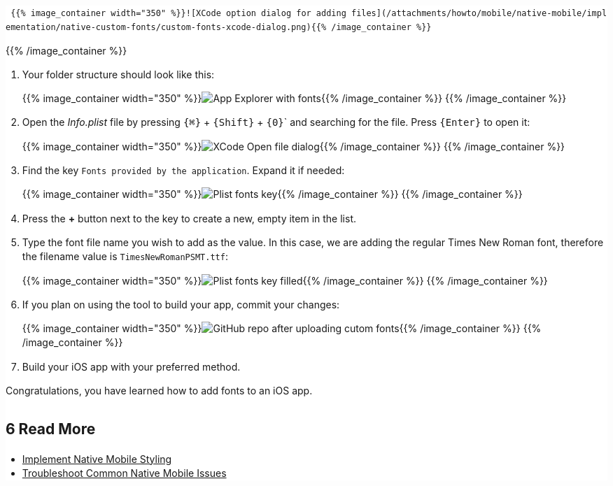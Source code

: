      {{% image_container width="350" %}}![XCode option dialog for adding files](/attachments/howto/mobile/native-mobile/implementation/native-custom-fonts/custom-fonts-xcode-dialog.png){{% /image_container %}}
{{% /image_container %}}
1.  Your folder structure should look like this:

	{{% image_container width="350" %}}![App Explorer with fonts](/attachments/howto/mobile/native-mobile/implementation/native-custom-fonts/custom-fonts-project-explorer-filled.png){{% /image_container %}}
{{% /image_container %}}
1.  Open the *Info.plist* file by pressing <kbd>{⌘}</kbd> + <kbd>{Shift}</kbd> + <kbd>{0}</kbd>` and searching for the file. Press <kbd>{Enter}</kbd> to open it:

	{{% image_container width="350" %}}![XCode Open file dialog](/attachments/howto/mobile/native-mobile/implementation/native-custom-fonts/xcode-open-infoplist.png){{% /image_container %}}
{{% /image_container %}}
1.  Find the key `Fonts provided by the application`. Expand it if needed:

	{{% image_container width="350" %}}![Plist fonts key](/attachments/howto/mobile/native-mobile/implementation/native-custom-fonts/xcode-plist-fonts.png){{% /image_container %}}
{{% /image_container %}}
1. Press the **+** button next to the key to create a new, empty item in the list.
1.  Type the font file name you wish to add as the value. In this case, we are adding the regular Times New Roman font, therefore the filename value is `TimesNewRomanPSMT.ttf`:

	{{% image_container width="350" %}}![Plist fonts key filled](/attachments/howto/mobile/native-mobile/implementation/native-custom-fonts/xcode-plist-fonts-filled.png){{% /image_container %}}
{{% /image_container %}}
1.  If you plan on using the tool to build your app, commit your changes:

	{{% image_container width="350" %}}![GitHub repo after uploading cutom fonts](/attachments/howto/mobile/native-mobile/implementation/native-custom-fonts/custom-fonts-ios-repo.png){{% /image_container %}}
{{% /image_container %}}
1. Build your iOS app with your preferred method.

Congratulations, you have learned how to add fonts to an iOS app. 

## 6 Read More

* [Implement Native Mobile Styling](native-styling)
* [Troubleshoot Common Native Mobile Issues](common-issues)
